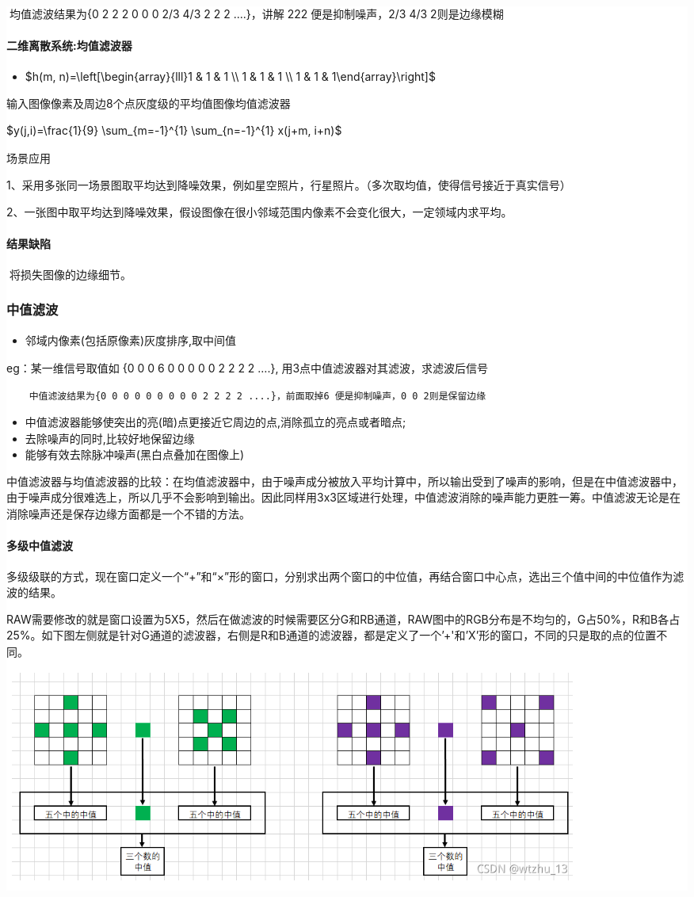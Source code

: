 ​		均值滤波结果为{0 2 2 2 0 0 0 2/3 4/3 2 2 2 ....}，讲解 222 便是抑制噪声，2/3 4/3 2则是边缘模糊

#### 二维离散系统:均值滤波器

- $`h(m, n)=\left[\begin{array}{lll}1 & 1 & 1 \\ 1 & 1 & 1 \\ 1 & 1 & 1\end{array}\right]`$

 输入图像像素及周边8个点灰度级的平均值图像均值滤波器

 $`y(j,i)=\frac{1}{9} \sum_{m=-1}^{1} \sum_{n=-1}^{1} x(j+m, i+n)`$

 场景应用

1、采用多张同一场景图取平均达到降噪效果，例如星空照片，行星照片。（多次取均值，使得信号接近于真实信号）

2、一张图中取平均达到降噪效果，假设图像在很小邻域范围内像素不会变化很大，一定领域内求平均。

#### 结果缺陷

​	将损失图像的边缘细节。

### 中值滤波

- 邻域内像素(包括原像素)灰度排序,取中间值

 eg：某一维信号取值如 {0 0 0 6 0 0 0 0 0 2 2 2 2 ….}, 用3点中值滤波器对其滤波，求滤波后信号

		中值滤波结果为{0 0 0 0 0 0 0 0 0 2 2 2 2 ....}，前面取掉6 便是抑制噪声，0 0 2则是保留边缘

- 中值滤波器能够使突出的亮(暗)点更接近它周边的点,消除孤立的亮点或者暗点;
- 去除噪声的同时,比较好地保留边缘
- 能够有效去除脉冲噪声(黑白点叠加在图像上)

中值滤波器与均值滤波器的比较：在均值滤波器中，由于噪声成分被放入平均计算中，所以输出受到了噪声的影响，但是在中值滤波器中，由于噪声成分很难选上，所以几乎不会影响到输出。因此同样用3x3区域进行处理，中值滤波消除的噪声能力更胜一筹。中值滤波无论是在消除噪声还是保存边缘方面都是一个不错的方法。

 #### 多级中值滤波

​	多级级联的方式，现在窗口定义一个“+”和“×”形的窗口，分别求出两个窗口的中位值，再结合窗口中心点，选出三个值中间的中位值作为滤波的结果。

​	RAW需要修改的就是窗口设置为5X5，然后在做滤波的时候需要区分G和RB通道，RAW图中的RGB分布是不均匀的，G占50%，R和B各占25%。如下图左侧就是针对G通道的滤波器，右侧是R和B通道的滤波器，都是定义了一个’+'和’X’形的窗口，不同的只是取的点的位置不同。

![image-20211115173102481](../png/图像去噪.media/image-20211115173102481.png)
